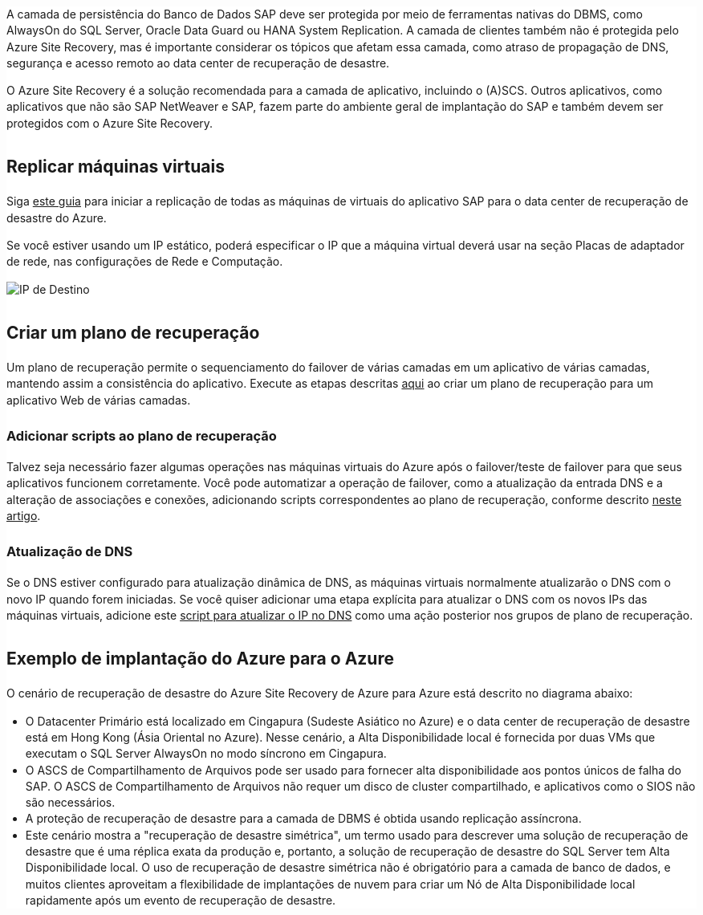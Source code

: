 A camada de persistência do Banco de Dados SAP deve ser protegida por meio de ferramentas nativas do DBMS, como AlwaysOn do SQL Server, Oracle Data Guard ou HANA System Replication. A camada de clientes também não é protegida pelo Azure Site Recovery, mas é importante considerar os tópicos que afetam essa camada, como atraso de propagação de DNS, segurança e acesso remoto ao data center de recuperação de desastre.

O Azure Site Recovery é a solução recomendada para a camada de aplicativo, incluindo o (A)SCS. Outros aplicativos, como aplicativos que não são SAP NetWeaver e SAP, fazem parte do ambiente geral de implantação do SAP e também devem ser protegidos com o Azure Site Recovery.

## <a name="replicate-virtual-machines"></a>Replicar máquinas virtuais
Siga [este guia](azure-to-azure-walkthrough-enable-replication.md) para iniciar a replicação de todas as máquinas de virtuais do aplicativo SAP para o data center de recuperação de desastre do Azure.

Se você estiver usando um IP estático, poderá especificar o IP que a máquina virtual deverá usar na seção Placas de adaptador de rede, nas configurações de Rede e Computação.

![IP de Destino](./media/site-recovery-sap/sap-static-ip.png)


## <a name="creating-a-recovery-plan"></a>Criar um plano de recuperação
Um plano de recuperação permite o sequenciamento do failover de várias camadas em um aplicativo de várias camadas, mantendo assim a consistência do aplicativo. Execute as etapas descritas [aqui](site-recovery-create-recovery-plans.md) ao criar um plano de recuperação para um aplicativo Web de várias camadas.

### <a name="adding-scripts-to-the-recovery-plan"></a>Adicionar scripts ao plano de recuperação
Talvez seja necessário fazer algumas operações nas máquinas virtuais do Azure após o failover/teste de failover para que seus aplicativos funcionem corretamente. Você pode automatizar a operação de failover, como a atualização da entrada DNS e a alteração de associações e conexões, adicionando scripts correspondentes ao plano de recuperação, conforme descrito [neste artigo](site-recovery-create-recovery-plans.md#add-scripts).

### <a name="dns-update"></a>Atualização de DNS
Se o DNS estiver configurado para atualização dinâmica de DNS, as máquinas virtuais normalmente atualizarão o DNS com o novo IP quando forem iniciadas. Se você quiser adicionar uma etapa explícita para atualizar o DNS com os novos IPs das máquinas virtuais, adicione este [script para atualizar o IP no DNS](https://aka.ms/asr-dns-update) como uma ação posterior nos grupos de plano de recuperação.  

## <a name="example-azure-to-azure-deployment"></a>Exemplo de implantação do Azure para o Azure
O cenário de recuperação de desastre do Azure Site Recovery de Azure para Azure está descrito no diagrama abaixo:
* O Datacenter Primário está localizado em Cingapura (Sudeste Asiático no Azure) e o data center de recuperação de desastre está em Hong Kong (Ásia Oriental no Azure).  Nesse cenário, a Alta Disponibilidade local é fornecida por duas VMs que executam o SQL Server AlwaysOn no modo síncrono em Cingapura.
* O ASCS de Compartilhamento de Arquivos pode ser usado para fornecer alta disponibilidade aos pontos únicos de falha do SAP. O ASCS de Compartilhamento de Arquivos não requer um disco de cluster compartilhado, e aplicativos como o SIOS não são necessários.
* A proteção de recuperação de desastre para a camada de DBMS é obtida usando replicação assíncrona.
* Este cenário mostra a "recuperação de desastre simétrica", um termo usado para descrever uma solução de recuperação de desastre que é uma réplica exata da produção e, portanto, a solução de recuperação de desastre do SQL Server tem Alta Disponibilidade local. O uso de recuperação de desastre simétrica não é obrigatório para a camada de banco de dados, e muitos clientes aproveitam a flexibilidade de implantações de nuvem para criar um Nó de Alta Disponibilidade local rapidamente após um evento de recuperação de desastre.